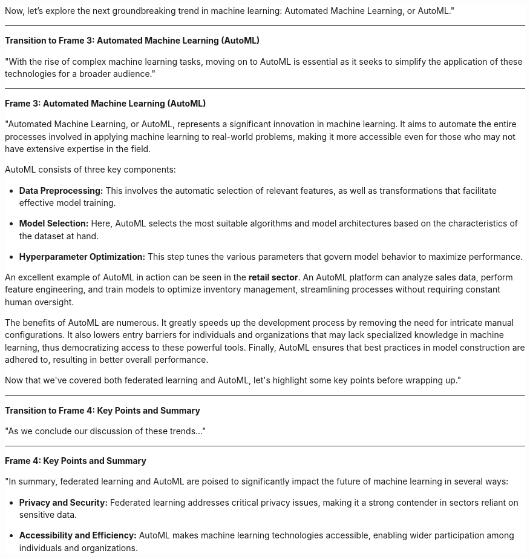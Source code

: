 Now, let’s explore the next groundbreaking trend in machine learning: Automated Machine Learning, or AutoML."

---

**Transition to Frame 3: Automated Machine Learning (AutoML)**

"With the rise of complex machine learning tasks, moving on to AutoML is essential as it seeks to simplify the application of these technologies for a broader audience."

---

**Frame 3: Automated Machine Learning (AutoML)**

"Automated Machine Learning, or AutoML, represents a significant innovation in machine learning. It aims to automate the entire processes involved in applying machine learning to real-world problems, making it more accessible even for those who may not have extensive expertise in the field.

AutoML consists of three key components:

- **Data Preprocessing:** This involves the automatic selection of relevant features, as well as transformations that facilitate effective model training.

- **Model Selection:** Here, AutoML selects the most suitable algorithms and model architectures based on the characteristics of the dataset at hand.

- **Hyperparameter Optimization:** This step tunes the various parameters that govern model behavior to maximize performance.

An excellent example of AutoML in action can be seen in the **retail sector**. An AutoML platform can analyze sales data, perform feature engineering, and train models to optimize inventory management, streamlining processes without requiring constant human oversight.

The benefits of AutoML are numerous. It greatly speeds up the development process by removing the need for intricate manual configurations. It also lowers entry barriers for individuals and organizations that may lack specialized knowledge in machine learning, thus democratizing access to these powerful tools. Finally, AutoML ensures that best practices in model construction are adhered to, resulting in better overall performance.

Now that we've covered both federated learning and AutoML, let's highlight some key points before wrapping up."

---

**Transition to Frame 4: Key Points and Summary**

"As we conclude our discussion of these trends..."

---

**Frame 4: Key Points and Summary**

"In summary, federated learning and AutoML are poised to significantly impact the future of machine learning in several ways:

- **Privacy and Security:** Federated learning addresses critical privacy issues, making it a strong contender in sectors reliant on sensitive data.

- **Accessibility and Efficiency:** AutoML makes machine learning technologies accessible, enabling wider participation among individuals and organizations.
